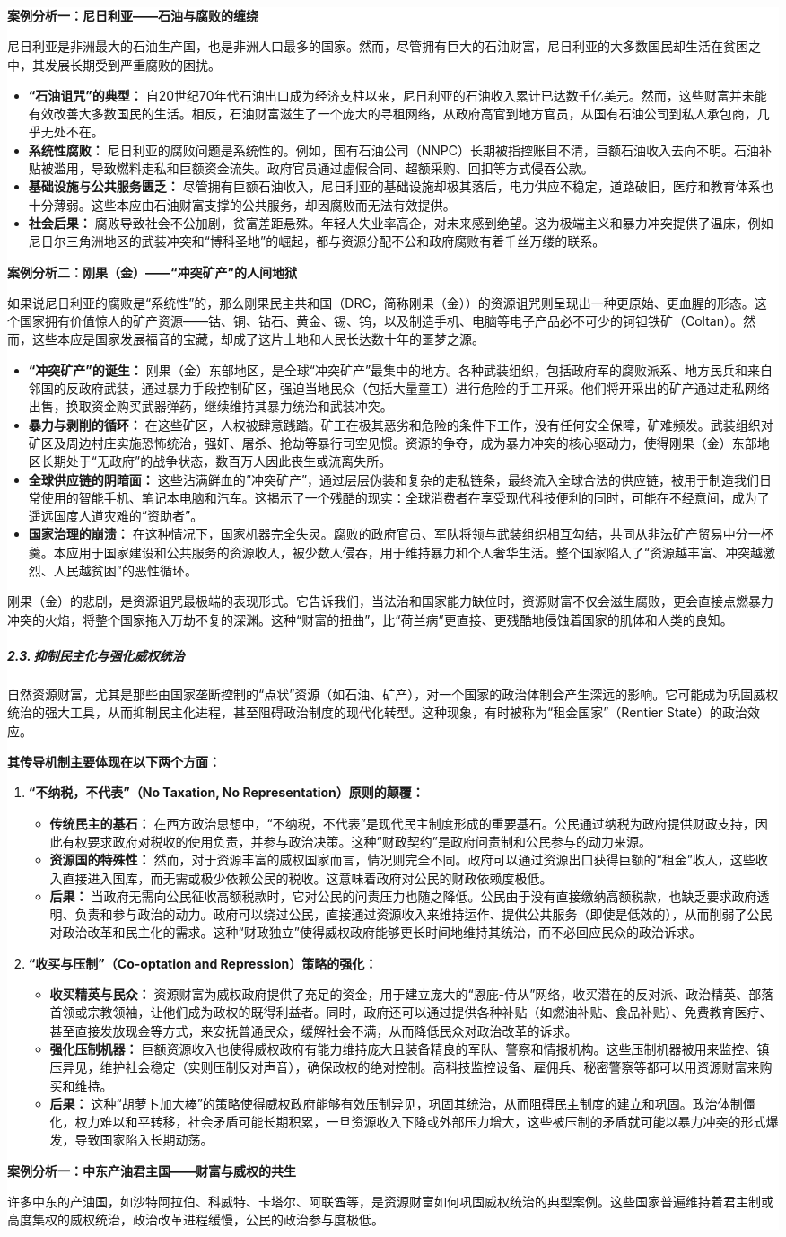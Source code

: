 **案例分析一：尼日利亚——石油与腐败的缠绕**

尼日利亚是非洲最大的石油生产国，也是非洲人口最多的国家。然而，尽管拥有巨大的石油财富，尼日利亚的大多数国民却生活在贫困之中，其发展长期受到严重腐败的困扰。

*   **“石油诅咒”的典型：** 自20世纪70年代石油出口成为经济支柱以来，尼日利亚的石油收入累计已达数千亿美元。然而，这些财富并未能有效改善大多数国民的生活。相反，石油财富滋生了一个庞大的寻租网络，从政府高官到地方官员，从国有石油公司到私人承包商，几乎无处不在。
*   **系统性腐败：** 尼日利亚的腐败问题是系统性的。例如，国有石油公司（NNPC）长期被指控账目不清，巨额石油收入去向不明。石油补贴被滥用，导致燃料走私和巨额资金流失。政府官员通过虚假合同、超额采购、回扣等方式侵吞公款。
*   **基础设施与公共服务匮乏：** 尽管拥有巨额石油收入，尼日利亚的基础设施却极其落后，电力供应不稳定，道路破旧，医疗和教育体系也十分薄弱。这些本应由石油财富支撑的公共服务，却因腐败而无法有效提供。
*   **社会后果：** 腐败导致社会不公加剧，贫富差距悬殊。年轻人失业率高企，对未来感到绝望。这为极端主义和暴力冲突提供了温床，例如尼日尔三角洲地区的武装冲突和“博科圣地”的崛起，都与资源分配不公和政府腐败有着千丝万缕的联系。

**案例分析二：刚果（金）——“冲突矿产”的人间地狱**

如果说尼日利亚的腐败是“系统性”的，那么刚果民主共和国（DRC，简称刚果（金））的资源诅咒则呈现出一种更原始、更血腥的形态。这个国家拥有价值惊人的矿产资源——钴、铜、钻石、黄金、锡、钨，以及制造手机、电脑等电子产品必不可少的钶钽铁矿（Coltan）。然而，这些本应是国家发展福音的宝藏，却成了这片土地和人民长达数十年的噩梦之源。

*   **“冲突矿产”的诞生：** 刚果（金）东部地区，是全球“冲突矿产”最集中的地方。各种武装组织，包括政府军的腐败派系、地方民兵和来自邻国的反政府武装，通过暴力手段控制矿区，强迫当地民众（包括大量童工）进行危险的手工开采。他们将开采出的矿产通过走私网络出售，换取资金购买武器弹药，继续维持其暴力统治和武装冲突。
*   **暴力与剥削的循环：** 在这些矿区，人权被肆意践踏。矿工在极其恶劣和危险的条件下工作，没有任何安全保障，矿难频发。武装组织对矿区及周边村庄实施恐怖统治，强奸、屠杀、抢劫等暴行司空见惯。资源的争夺，成为暴力冲突的核心驱动力，使得刚果（金）东部地区长期处于“无政府”的战争状态，数百万人因此丧生或流离失所。
*   **全球供应链的阴暗面：** 这些沾满鲜血的“冲突矿产”，通过层层伪装和复杂的走私链条，最终流入全球合法的供应链，被用于制造我们日常使用的智能手机、笔记本电脑和汽车。这揭示了一个残酷的现实：全球消费者在享受现代科技便利的同时，可能在不经意间，成为了遥远国度人道灾难的“资助者”。
*   **国家治理的崩溃：** 在这种情况下，国家机器完全失灵。腐败的政府官员、军队将领与武装组织相互勾结，共同从非法矿产贸易中分一杯羹。本应用于国家建设和公共服务的资源收入，被少数人侵吞，用于维持暴力和个人奢华生活。整个国家陷入了“资源越丰富、冲突越激烈、人民越贫困”的恶性循环。

刚果（金）的悲剧，是资源诅咒最极端的表现形式。它告诉我们，当法治和国家能力缺位时，资源财富不仅会滋生腐败，更会直接点燃暴力冲突的火焰，将整个国家拖入万劫不复的深渊。这种“财富的扭曲”，比“荷兰病”更直接、更残酷地侵蚀着国家的肌体和人类的良知。

##### 2.3. 抑制民主化与强化威权统治

自然资源财富，尤其是那些由国家垄断控制的“点状”资源（如石油、矿产），对一个国家的政治体制会产生深远的影响。它可能成为巩固威权统治的强大工具，从而抑制民主化进程，甚至阻碍政治制度的现代化转型。这种现象，有时被称为“租金国家”（Rentier State）的政治效应。

**其传导机制主要体现在以下两个方面：**

1.  **“不纳税，不代表”（No Taxation, No Representation）原则的颠覆：**
    *   **传统民主的基石：** 在西方政治思想中，“不纳税，不代表”是现代民主制度形成的重要基石。公民通过纳税为政府提供财政支持，因此有权要求政府对税收的使用负责，并参与政治决策。这种“财政契约”是政府问责制和公民参与的动力来源。
    *   **资源国的特殊性：** 然而，对于资源丰富的威权国家而言，情况则完全不同。政府可以通过资源出口获得巨额的“租金”收入，这些收入直接进入国库，而无需或极少依赖公民的税收。这意味着政府对公民的财政依赖度极低。
    *   **后果：** 当政府无需向公民征收高额税款时，它对公民的问责压力也随之降低。公民由于没有直接缴纳高额税款，也缺乏要求政府透明、负责和参与政治的动力。政府可以绕过公民，直接通过资源收入来维持运作、提供公共服务（即使是低效的），从而削弱了公民对政治改革和民主化的需求。这种“财政独立”使得威权政府能够更长时间地维持其统治，而不必回应民众的政治诉求。

2.  **“收买与压制”（Co-optation and Repression）策略的强化：**
    *   **收买精英与民众：** 资源财富为威权政府提供了充足的资金，用于建立庞大的“恩庇-侍从”网络，收买潜在的反对派、政治精英、部落首领或宗教领袖，让他们成为政权的既得利益者。同时，政府还可以通过提供各种补贴（如燃油补贴、食品补贴）、免费教育医疗、甚至直接发放现金等方式，来安抚普通民众，缓解社会不满，从而降低民众对政治改革的诉求。
    *   **强化压制机器：** 巨额资源收入也使得威权政府有能力维持庞大且装备精良的军队、警察和情报机构。这些压制机器被用来监控、镇压异见，维护社会稳定（实则压制反对声音），确保政权的绝对控制。高科技监控设备、雇佣兵、秘密警察等都可以用资源财富来购买和维持。
    *   **后果：** 这种“胡萝卜加大棒”的策略使得威权政府能够有效压制异见，巩固其统治，从而阻碍民主制度的建立和巩固。政治体制僵化，权力难以和平转移，社会矛盾可能长期积累，一旦资源收入下降或外部压力增大，这些被压制的矛盾就可能以暴力冲突的形式爆发，导致国家陷入长期动荡。

**案例分析一：中东产油君主国——财富与威权的共生**

许多中东的产油国，如沙特阿拉伯、科威特、卡塔尔、阿联酋等，是资源财富如何巩固威权统治的典型案例。这些国家普遍维持着君主制或高度集权的威权统治，政治改革进程缓慢，公民的政治参与度极低。
